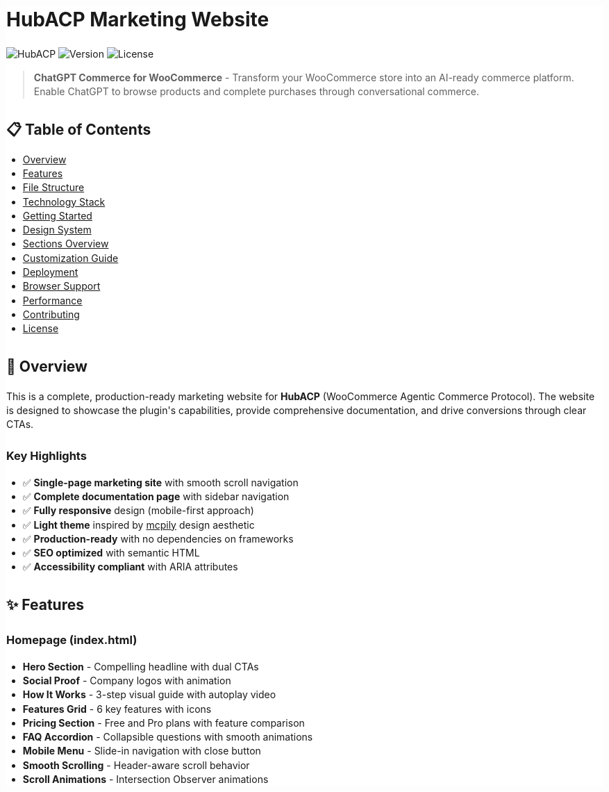 # HubACP Marketing Website

![HubACP](https://img.shields.io/badge/HubACP-Marketing%20Website-8b5cf6?style=for-the-badge)
![Version](https://img.shields.io/badge/version-1.0.0-blue?style=for-the-badge)
![License](https://img.shields.io/badge/license-MIT-green?style=for-the-badge)

> **ChatGPT Commerce for WooCommerce** - Transform your WooCommerce store into an AI-ready commerce platform. Enable ChatGPT to browse products and complete purchases through conversational commerce.

## 📋 Table of Contents

- [Overview](#overview)
- [Features](#features)
- [File Structure](#file-structure)
- [Technology Stack](#technology-stack)
- [Getting Started](#getting-started)
- [Design System](#design-system)
- [Sections Overview](#sections-overview)
- [Customization Guide](#customization-guide)
- [Deployment](#deployment)
- [Browser Support](#browser-support)
- [Performance](#performance)
- [Contributing](#contributing)
- [License](#license)

## 🎯 Overview

This is a complete, production-ready marketing website for **HubACP** (WooCommerce Agentic Commerce Protocol). The website is designed to showcase the plugin's capabilities, provide comprehensive documentation, and drive conversions through clear CTAs.

### Key Highlights

- ✅ **Single-page marketing site** with smooth scroll navigation
- ✅ **Complete documentation page** with sidebar navigation
- ✅ **Fully responsive** design (mobile-first approach)
- ✅ **Light theme** inspired by [mcpily](https://mcpily.com) design aesthetic
- ✅ **Production-ready** with no dependencies on frameworks
- ✅ **SEO optimized** with semantic HTML
- ✅ **Accessibility compliant** with ARIA attributes

## ✨ Features

### Homepage (index.html)

- **Hero Section** - Compelling headline with dual CTAs
- **Social Proof** - Company logos with animation
- **How It Works** - 3-step visual guide with autoplay video
- **Features Grid** - 6 key features with icons
- **Pricing Section** - Free and Pro plans with feature comparison
- **FAQ Accordion** - Collapsible questions with smooth animations
- **Mobile Menu** - Slide-in navigation with close button
- **Smooth Scrolling** - Header-aware scroll behavior
- **Scroll Animations** - Intersection Observer animations
